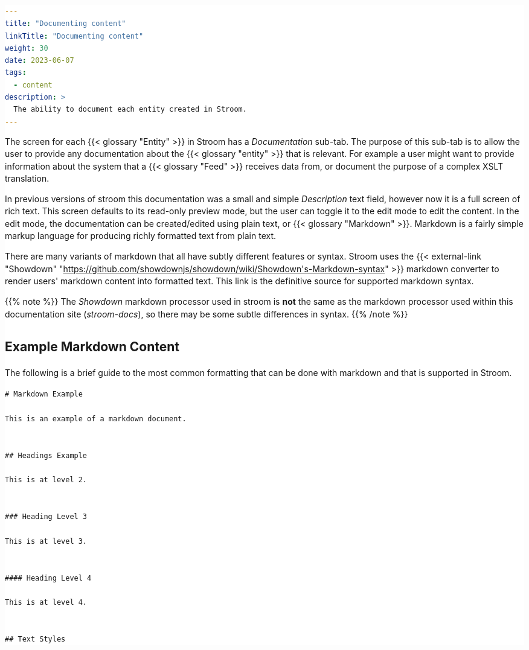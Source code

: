 ```yaml
---
title: "Documenting content"
linkTitle: "Documenting content"
weight: 30
date: 2023-06-07
tags: 
  - content
description: >
  The ability to document each entity created in Stroom.
---
```


The screen for each {{< glossary "Entity" >}} in Stroom has a *Documentation* sub-tab.
The purpose of this sub-tab is to allow the user to provide any documentation about the {{< glossary "entity" >}} that is relevant.
For example a user might want to provide information about the system that a {{< glossary "Feed" >}} receives data from, or document the purpose of a complex XSLT translation.

In previous versions of stroom this documentation was a small and simple *Description* text field, however now it is a full screen of rich text.
This screen defaults to its read-only preview mode, but the user can toggle it to the edit mode to edit the content.
In the edit mode, the documentation can be created/edited using plain text, or {{< glossary "Markdown" >}}.
Markdown is a fairly simple markup language for producing richly formatted text from plain text.

There are many variants of markdown that all have subtly different features or syntax.
Stroom uses the {{< external-link "Showdown" "https://github.com/showdownjs/showdown/wiki/Showdown's-Markdown-syntax" >}} markdown converter to render users' markdown content into formatted text.
This link is the definitive source for supported markdown syntax.

{{% note %}}
The _Showdown_ markdown processor used in stroom is **not** the same as the markdown processor used within this  documentation site (*stroom-docs*), so there may be some subtle differences in syntax.
{{% /note %}}


## Example Markdown Content

The following is a brief guide to the most common formatting that can be done with markdown and that is supported in Stroom.

````text
# Markdown Example

This is an example of a markdown document.


## Headings Example

This is at level 2.


### Heading Level 3

This is at level 3.


#### Heading Level 4

This is at level 4.


## Text Styles

````